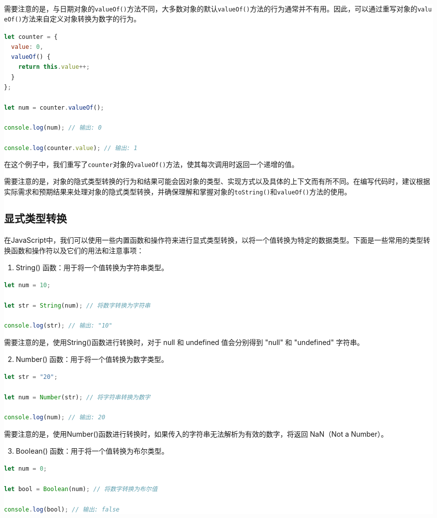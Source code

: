 需要注意的是，与日期对象的`valueOf()`方法不同，大多数对象的默认`valueOf()`方法的行为通常并不有用。因此，可以通过重写对象的`valueOf()`方法来自定义对象转换为数字的行为。

```javascript
let counter = {
  value: 0,
  valueOf() {
    return this.value++;
  }
};

let num = counter.valueOf();

console.log(num); // 输出: 0

console.log(counter.value); // 输出: 1
```

在这个例子中，我们重写了`counter`对象的`valueOf()`方法，使其每次调用时返回一个递增的值。

需要注意的是，对象的隐式类型转换的行为和结果可能会因对象的类型、实现方式以及具体的上下文而有所不同。在编写代码时，建议根据实际需求和预期结果来处理对象的隐式类型转换，并确保理解和掌握对象的`toString()`和`valueOf()`方法的使用。

## 显式类型转换

在JavaScript中，我们可以使用一些内置函数和操作符来进行显式类型转换，以将一个值转换为特定的数据类型。下面是一些常用的类型转换函数和操作符以及它们的用法和注意事项：

1. String() 函数：用于将一个值转换为字符串类型。

```javascript
let num = 10;

let str = String(num); // 将数字转换为字符串

console.log(str); // 输出: "10"
```

需要注意的是，使用String()函数进行转换时，对于 null 和 undefined 值会分别得到 "null" 和 "undefined" 字符串。

2. Number() 函数：用于将一个值转换为数字类型。

```javascript
let str = "20";

let num = Number(str); // 将字符串转换为数字

console.log(num); // 输出: 20
```

需要注意的是，使用Number()函数进行转换时，如果传入的字符串无法解析为有效的数字，将返回 NaN（Not a Number）。

3. Boolean() 函数：用于将一个值转换为布尔类型。

```javascript
let num = 0;

let bool = Boolean(num); // 将数字转换为布尔值

console.log(bool); // 输出: false
```
